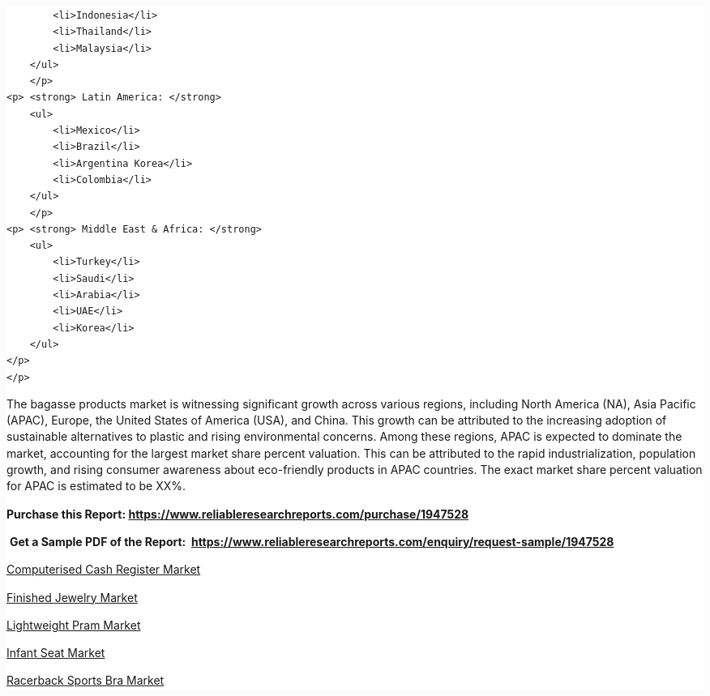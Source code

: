             <li>Indonesia</li>
            <li>Thailand</li>
            <li>Malaysia</li>
        </ul>
        </p> 
    <p> <strong> Latin America: </strong>
        <ul>
            <li>Mexico</li>
            <li>Brazil</li>
            <li>Argentina Korea</li>
            <li>Colombia</li>
        </ul>
        </p> 
    <p> <strong> Middle East & Africa: </strong>
        <ul>
            <li>Turkey</li>
            <li>Saudi</li>
            <li>Arabia</li>
            <li>UAE</li>
            <li>Korea</li>
        </ul>
    </p>
    </p>
<p><p>The bagasse products market is witnessing significant growth across various regions, including North America (NA), Asia Pacific (APAC), Europe, the United States of America (USA), and China. This growth can be attributed to the increasing adoption of sustainable alternatives to plastic and rising environmental concerns. Among these regions, APAC is expected to dominate the market, accounting for the largest market share percent valuation. This can be attributed to the rapid industrialization, population growth, and rising consumer awareness about eco-friendly products in APAC countries. The exact market share percent valuation for APAC is estimated to be XX%.</p></p>
<p><strong>Purchase this Report: <a href="https://www.reliableresearchreports.com/purchase/1947528">https://www.reliableresearchreports.com/purchase/1947528</a></strong></p>
<p>&nbsp;<strong>Get a Sample PDF of the Report:&nbsp;&nbsp;<a href="https://www.reliableresearchreports.com/enquiry/request-sample/1947528">https://www.reliableresearchreports.com/enquiry/request-sample/1947528</a></strong></p>
<p><strong></strong></p>
<p><p><a href="https://github.com/GroverBarry/Market-Research-Report-List-2/blob/main/computerised-cash-register-market.md">Computerised Cash Register Market</a></p><p><a href="https://github.com/CliffMedina6/Market-Research-Report-List-2/blob/main/finished-jewelry-market.md">Finished Jewelry Market</a></p><p><a href="https://github.com/PeterParrish5/Market-Research-Report-List-2/blob/main/lightweight-pram-market.md">Lightweight Pram Market</a></p><p><a href="https://github.com/NorbertYates/Market-Research-Report-List-2/blob/main/infant-seat-market.md">Infant Seat Market</a></p><p><a href="https://github.com/RickHolmes3/Market-Research-Report-List-2/blob/main/racerback-sports-bra-market.md">Racerback Sports Bra Market</a></p></p>